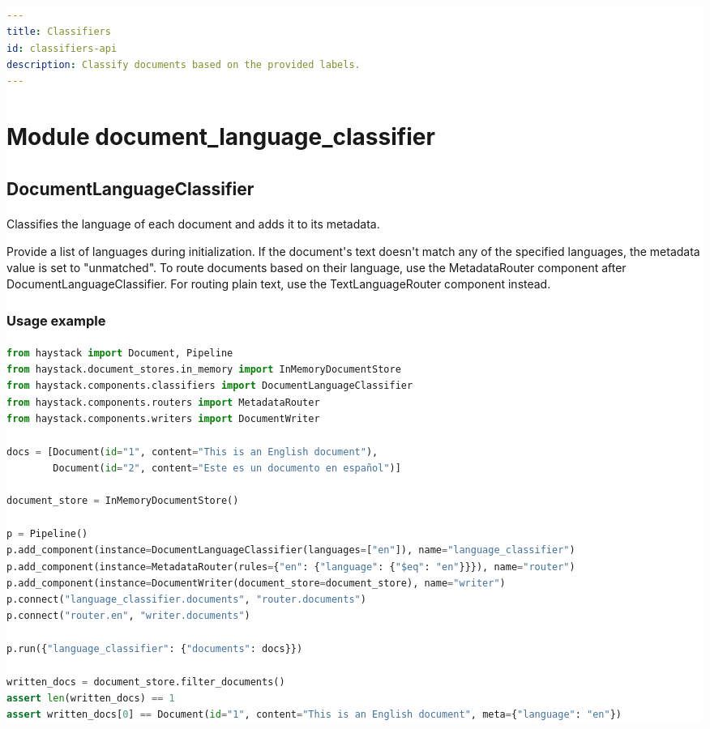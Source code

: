```yaml
---
title: Classifiers
id: classifiers-api
description: Classify documents based on the provided labels.
---
```


<a id="document_language_classifier"></a>

# Module document\_language\_classifier

<a id="document_language_classifier.DocumentLanguageClassifier"></a>

## DocumentLanguageClassifier

Classifies the language of each document and adds it to its metadata.

Provide a list of languages during initialization. If the document's text doesn't match any of the
specified languages, the metadata value is set to "unmatched".
To route documents based on their language, use the MetadataRouter component after DocumentLanguageClassifier.
For routing plain text, use the TextLanguageRouter component instead.

### Usage example

```python
from haystack import Document, Pipeline
from haystack.document_stores.in_memory import InMemoryDocumentStore
from haystack.components.classifiers import DocumentLanguageClassifier
from haystack.components.routers import MetadataRouter
from haystack.components.writers import DocumentWriter

docs = [Document(id="1", content="This is an English document"),
        Document(id="2", content="Este es un documento en español")]

document_store = InMemoryDocumentStore()

p = Pipeline()
p.add_component(instance=DocumentLanguageClassifier(languages=["en"]), name="language_classifier")
p.add_component(instance=MetadataRouter(rules={"en": {"language": {"$eq": "en"}}}), name="router")
p.add_component(instance=DocumentWriter(document_store=document_store), name="writer")
p.connect("language_classifier.documents", "router.documents")
p.connect("router.en", "writer.documents")

p.run({"language_classifier": {"documents": docs}})

written_docs = document_store.filter_documents()
assert len(written_docs) == 1
assert written_docs[0] == Document(id="1", content="This is an English document", meta={"language": "en"})
```
